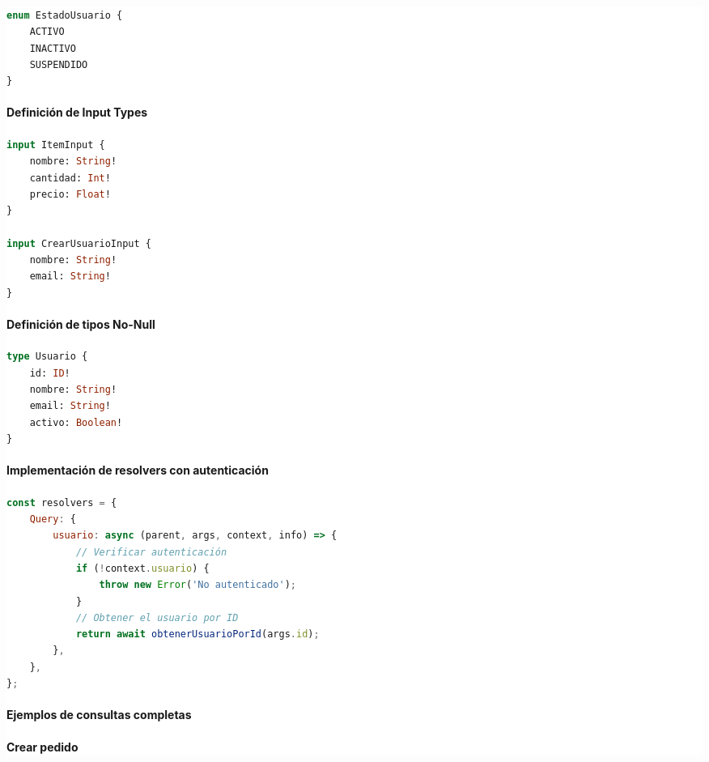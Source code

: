 ```graphql
enum EstadoUsuario {
    ACTIVO
    INACTIVO
    SUSPENDIDO
}
```

#### Definición de Input Types

```graphql
input ItemInput {
    nombre: String!
    cantidad: Int!
    precio: Float!
}

input CrearUsuarioInput {
    nombre: String!
    email: String!
}
```

#### Definición de tipos No-Null

```graphql
type Usuario {
    id: ID!
    nombre: String!
    email: String!
    activo: Boolean!
}
```

#### Implementación de resolvers con autenticación

```javascript
const resolvers = {
    Query: {
        usuario: async (parent, args, context, info) => {
            // Verificar autenticación
            if (!context.usuario) {
                throw new Error('No autenticado');
            }
            // Obtener el usuario por ID
            return await obtenerUsuarioPorId(args.id);
        },
    },
};
```

#### Ejemplos de consultas completas

#### Crear pedido
